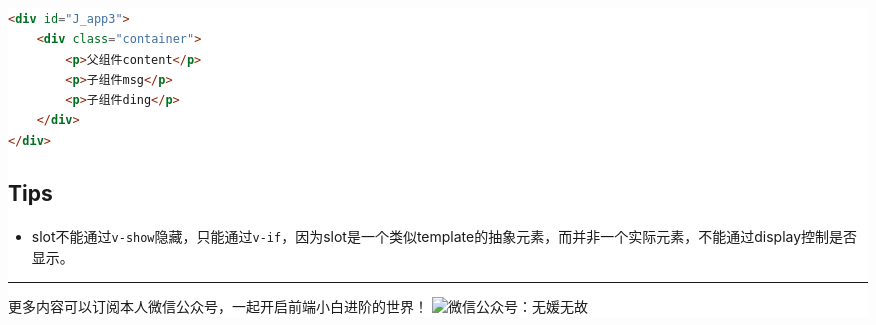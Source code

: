 
``` html
<div id="J_app3">
    <div class="container">
        <p>父组件content</p>
        <p>子组件msg</p>
        <p>子组件ding</p>
    </div>
</div>
```

## Tips

- slot不能通过`v-show`隐藏，只能通过`v-if`，因为slot是一个类似template的抽象元素，而并非一个实际元素，不能通过display控制是否显示。


---
更多内容可以订阅本人微信公众号，一起开启前端小白进阶的世界！
![微信公众号：无媛无故](http://ww1.sinaimg.cn/large/006tNc79gy1g59sd1aky1j325s0m80xf.jpg)